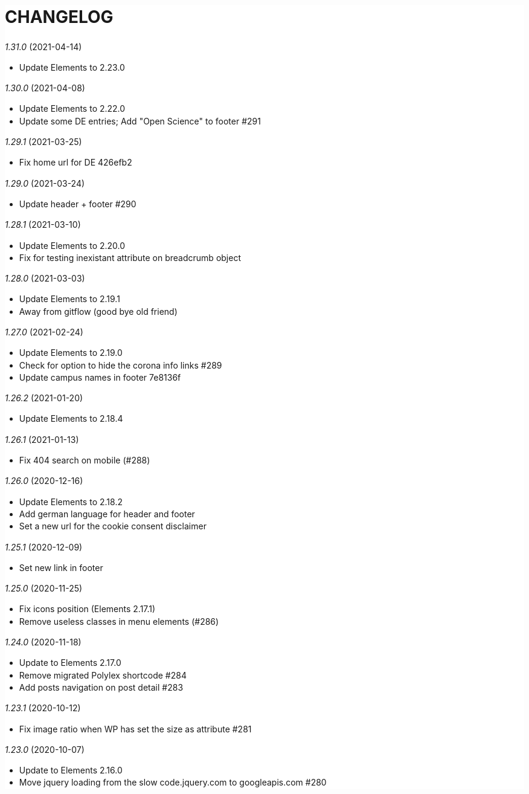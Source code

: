 # CHANGELOG

*1.31.0* (2021-04-14)
- Update Elements to 2.23.0

*1.30.0* (2021-04-08)
- Update Elements to 2.22.0
- Update some DE entries; Add "Open Science" to footer #291

*1.29.1* (2021-03-25)
- Fix home url for DE 426efb2

*1.29.0* (2021-03-24)
- Update header + footer #290

*1.28.1* (2021-03-10)
- Update Elements to 2.20.0
- Fix for testing inexistant attribute on breadcrumb object

*1.28.0* (2021-03-03)
- Update Elements to 2.19.1
- Away from gitflow (good bye old friend)

*1.27.0* (2021-02-24)
- Update Elements to 2.19.0
- Check for option to hide the corona info links #289
- Update campus names in footer 7e8136f

*1.26.2* (2021-01-20)
- Update Elements to 2.18.4

*1.26.1* (2021-01-13)
- Fix 404 search on mobile (#288)

*1.26.0* (2020-12-16)
- Update Elements to 2.18.2
- Add german language for header and footer
- Set a new url for the cookie consent disclaimer 

*1.25.1* (2020-12-09)
- Set new link in footer

*1.25.0* (2020-11-25)
- Fix icons position (Elements 2.17.1)
- Remove useless classes in menu elements (#286)

*1.24.0* (2020-11-18)
- Update to Elements 2.17.0
- Remove migrated Polylex shortcode #284
- Add posts navigation on post detail #283

*1.23.1* (2020-10-12)
- Fix image ratio when WP has set the size as attribute #281

*1.23.0* (2020-10-07)
- Update to Elements 2.16.0
- Move jquery loading from the slow code.jquery.com to googleapis.com #280
